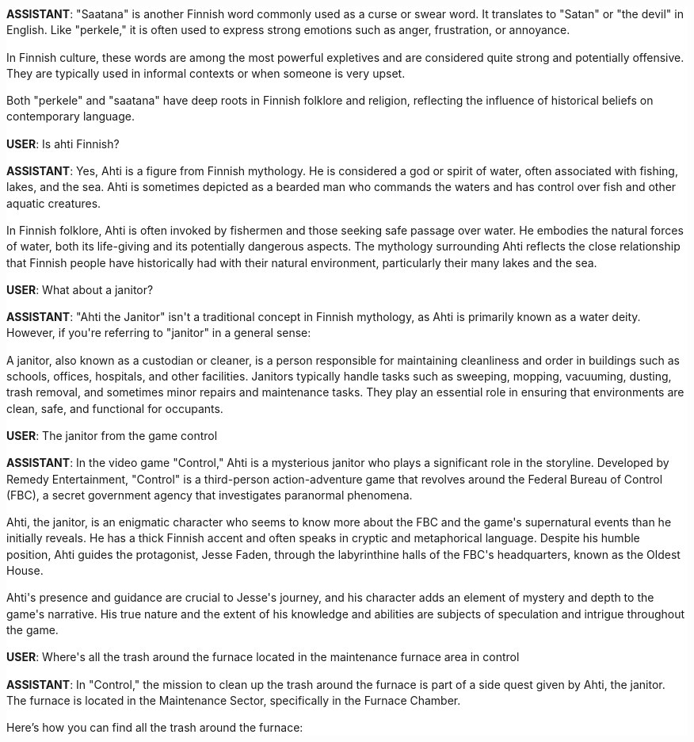 **ASSISTANT**: "Saatana" is another Finnish word commonly used as a curse or swear word. It translates to "Satan" or "the devil" in English. Like "perkele," it is often used to express strong emotions such as anger, frustration, or annoyance. 

In Finnish culture, these words are among the most powerful expletives and are considered quite strong and potentially offensive. They are typically used in informal contexts or when someone is very upset. 

Both "perkele" and "saatana" have deep roots in Finnish folklore and religion, reflecting the influence of historical beliefs on contemporary language.

**USER**: Is ahti Finnish?

**ASSISTANT**: Yes, Ahti is a figure from Finnish mythology. He is considered a god or spirit of water, often associated with fishing, lakes, and the sea. Ahti is sometimes depicted as a bearded man who commands the waters and has control over fish and other aquatic creatures. 

In Finnish folklore, Ahti is often invoked by fishermen and those seeking safe passage over water. He embodies the natural forces of water, both its life-giving and its potentially dangerous aspects. The mythology surrounding Ahti reflects the close relationship that Finnish people have historically had with their natural environment, particularly their many lakes and the sea.

**USER**: What about a janitor?

**ASSISTANT**: "Ahti the Janitor" isn't a traditional concept in Finnish mythology, as Ahti is primarily known as a water deity. However, if you're referring to "janitor" in a general sense:

A janitor, also known as a custodian or cleaner, is a person responsible for maintaining cleanliness and order in buildings such as schools, offices, hospitals, and other facilities. Janitors typically handle tasks such as sweeping, mopping, vacuuming, dusting, trash removal, and sometimes minor repairs and maintenance tasks. They play an essential role in ensuring that environments are clean, safe, and functional for occupants.

**USER**: The janitor from the game control

**ASSISTANT**: In the video game "Control," Ahti is a mysterious janitor who plays a significant role in the storyline. Developed by Remedy Entertainment, "Control" is a third-person action-adventure game that revolves around the Federal Bureau of Control (FBC), a secret government agency that investigates paranormal phenomena.

Ahti, the janitor, is an enigmatic character who seems to know more about the FBC and the game's supernatural events than he initially reveals. He has a thick Finnish accent and often speaks in cryptic and metaphorical language. Despite his humble position, Ahti guides the protagonist, Jesse Faden, through the labyrinthine halls of the FBC's headquarters, known as the Oldest House.

Ahti's presence and guidance are crucial to Jesse's journey, and his character adds an element of mystery and depth to the game's narrative. His true nature and the extent of his knowledge and abilities are subjects of speculation and intrigue throughout the game.

**USER**: Where's all the trash around the furnace located in the maintenance furnace area in control

**ASSISTANT**: In "Control," the mission to clean up the trash around the furnace is part of a side quest given by Ahti, the janitor. The furnace is located in the Maintenance Sector, specifically in the Furnace Chamber.

Here’s how you can find all the trash around the furnace:
